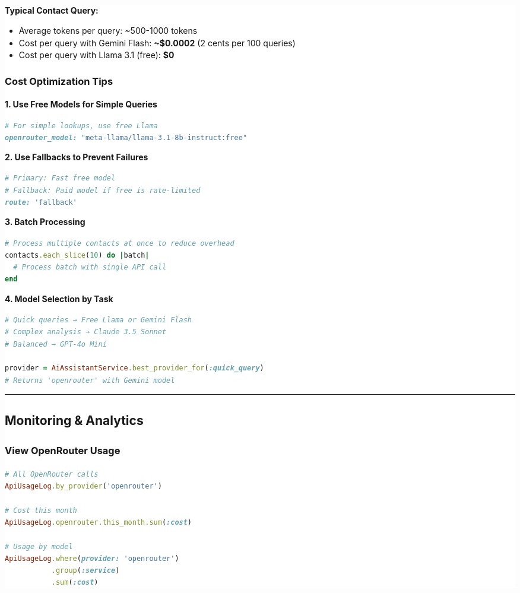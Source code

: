 **Typical Contact Query:**
- Average tokens per query: ~500-1000 tokens
- Cost per query with Gemini Flash: **~$0.0002** (2 cents per 100 queries)
- Cost per query with Llama 3.1 (free): **$0**

### Cost Optimization Tips

**1. Use Free Models for Simple Queries**
```ruby
# For simple lookups, use free Llama
openrouter_model: "meta-llama/llama-3.1-8b-instruct:free"
```

**2. Use Fallbacks to Prevent Failures**
```ruby
# Primary: Fast free model
# Fallback: Paid model if free is rate-limited
route: 'fallback'
```

**3. Batch Processing**
```ruby
# Process multiple contacts at once to reduce overhead
contacts.each_slice(10) do |batch|
  # Process batch with single API call
end
```

**4. Model Selection by Task**
```ruby
# Quick queries → Free Llama or Gemini Flash
# Complex analysis → Claude 3.5 Sonnet
# Balanced → GPT-4o Mini

provider = AiAssistantService.best_provider_for(:quick_query)
# Returns 'openrouter' with Gemini model
```

---

## Monitoring & Analytics

### View OpenRouter Usage

```ruby
# All OpenRouter calls
ApiUsageLog.by_provider('openrouter')

# Cost this month
ApiUsageLog.openrouter.this_month.sum(:cost)

# Usage by model
ApiUsageLog.where(provider: 'openrouter')
           .group(:service)
           .sum(:cost)
```
